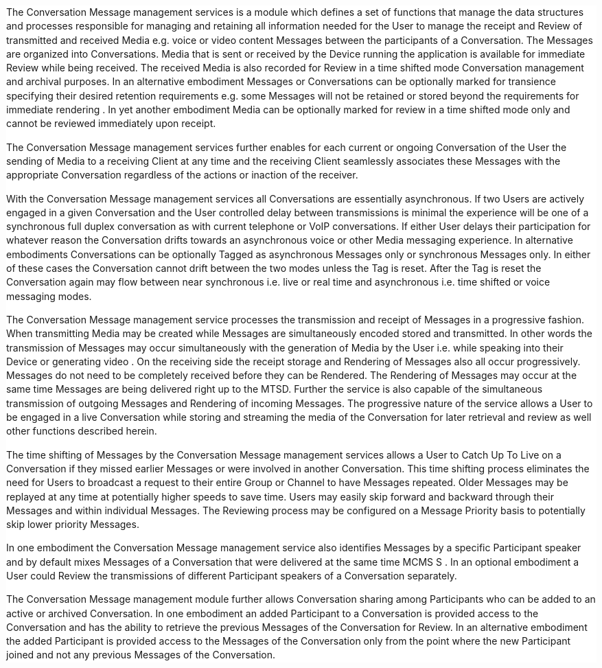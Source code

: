 The Conversation Message management services is a module which defines a set of functions that manage the data structures and processes responsible for managing and retaining all information needed for the User to manage the receipt and Review of transmitted and received Media e.g. voice or video content Messages between the participants of a Conversation. The Messages are organized into Conversations. Media that is sent or received by the Device running the application is available for immediate Review while being received. The received Media is also recorded for Review in a time shifted mode Conversation management and archival purposes. In an alternative embodiment Messages or Conversations can be optionally marked for transience specifying their desired retention requirements e.g. some Messages will not be retained or stored beyond the requirements for immediate rendering . In yet another embodiment Media can be optionally marked for review in a time shifted mode only and cannot be reviewed immediately upon receipt.

The Conversation Message management services further enables for each current or ongoing Conversation of the User the sending of Media to a receiving Client at any time and the receiving Client seamlessly associates these Messages with the appropriate Conversation regardless of the actions or inaction of the receiver.

With the Conversation Message management services all Conversations are essentially asynchronous. If two Users are actively engaged in a given Conversation and the User controlled delay between transmissions is minimal the experience will be one of a synchronous full duplex conversation as with current telephone or VoIP conversations. If either User delays their participation for whatever reason the Conversation drifts towards an asynchronous voice or other Media messaging experience. In alternative embodiments Conversations can be optionally Tagged as asynchronous Messages only or synchronous Messages only. In either of these cases the Conversation cannot drift between the two modes unless the Tag is reset. After the Tag is reset the Conversation again may flow between near synchronous i.e. live or real time and asynchronous i.e. time shifted or voice messaging modes.

The Conversation Message management service processes the transmission and receipt of Messages in a progressive fashion. When transmitting Media may be created while Messages are simultaneously encoded stored and transmitted. In other words the transmission of Messages may occur simultaneously with the generation of Media by the User i.e. while speaking into their Device or generating video . On the receiving side the receipt storage and Rendering of Messages also all occur progressively. Messages do not need to be completely received before they can be Rendered. The Rendering of Messages may occur at the same time Messages are being delivered right up to the MTSD. Further the service is also capable of the simultaneous transmission of outgoing Messages and Rendering of incoming Messages. The progressive nature of the service allows a User to be engaged in a live Conversation while storing and streaming the media of the Conversation for later retrieval and review as well other functions described herein.

The time shifting of Messages by the Conversation Message management services allows a User to Catch Up To Live on a Conversation if they missed earlier Messages or were involved in another Conversation. This time shifting process eliminates the need for Users to broadcast a request to their entire Group or Channel to have Messages repeated. Older Messages may be replayed at any time at potentially higher speeds to save time. Users may easily skip forward and backward through their Messages and within individual Messages. The Reviewing process may be configured on a Message Priority basis to potentially skip lower priority Messages.

In one embodiment the Conversation Message management service also identifies Messages by a specific Participant speaker and by default mixes Messages of a Conversation that were delivered at the same time MCMS S . In an optional embodiment a User could Review the transmissions of different Participant speakers of a Conversation separately.

The Conversation Message management module further allows Conversation sharing among Participants who can be added to an active or archived Conversation. In one embodiment an added Participant to a Conversation is provided access to the Conversation and has the ability to retrieve the previous Messages of the Conversation for Review. In an alternative embodiment the added Participant is provided access to the Messages of the Conversation only from the point where the new Participant joined and not any previous Messages of the Conversation.
